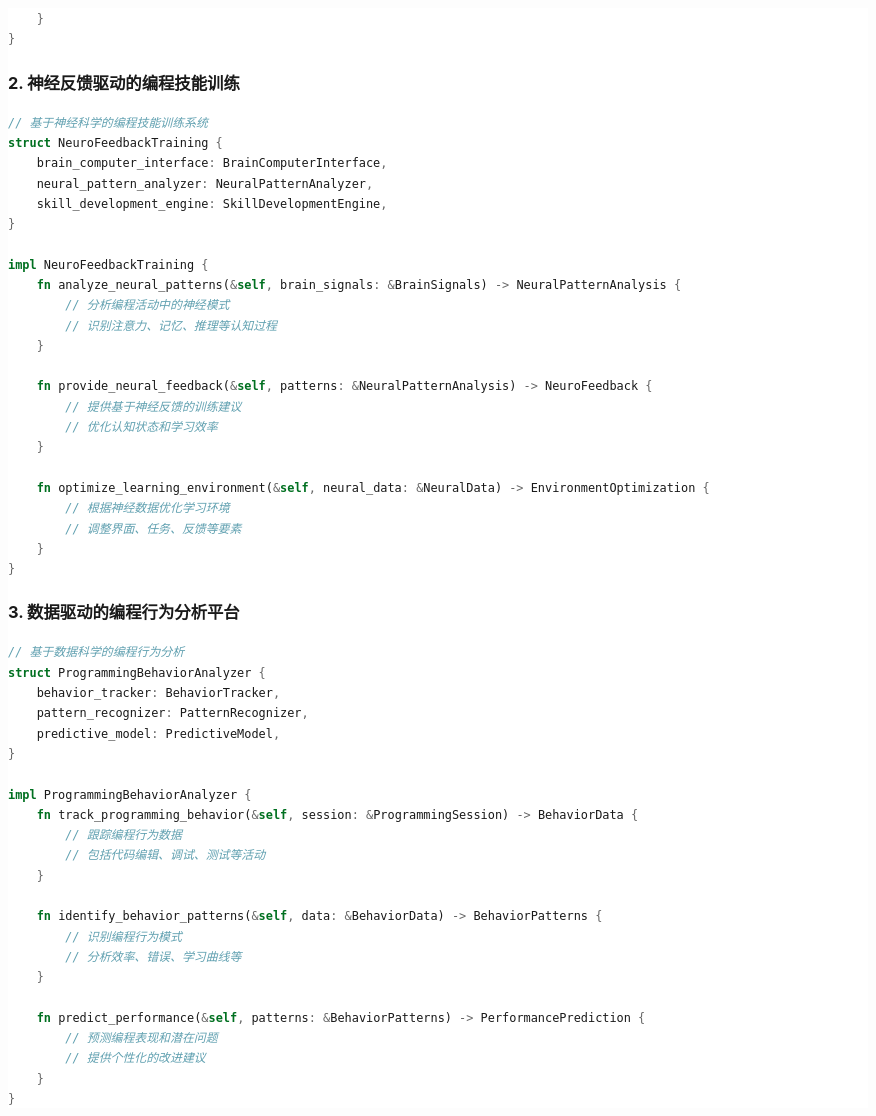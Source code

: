 ```rust
    }
}
```

### 2. 神经反馈驱动的编程技能训练

```rust
// 基于神经科学的编程技能训练系统
struct NeuroFeedbackTraining {
    brain_computer_interface: BrainComputerInterface,
    neural_pattern_analyzer: NeuralPatternAnalyzer,
    skill_development_engine: SkillDevelopmentEngine,
}

impl NeuroFeedbackTraining {
    fn analyze_neural_patterns(&self, brain_signals: &BrainSignals) -> NeuralPatternAnalysis {
        // 分析编程活动中的神经模式
        // 识别注意力、记忆、推理等认知过程
    }
    
    fn provide_neural_feedback(&self, patterns: &NeuralPatternAnalysis) -> NeuroFeedback {
        // 提供基于神经反馈的训练建议
        // 优化认知状态和学习效率
    }
    
    fn optimize_learning_environment(&self, neural_data: &NeuralData) -> EnvironmentOptimization {
        // 根据神经数据优化学习环境
        // 调整界面、任务、反馈等要素
    }
}
```

### 3. 数据驱动的编程行为分析平台

```rust
// 基于数据科学的编程行为分析
struct ProgrammingBehaviorAnalyzer {
    behavior_tracker: BehaviorTracker,
    pattern_recognizer: PatternRecognizer,
    predictive_model: PredictiveModel,
}

impl ProgrammingBehaviorAnalyzer {
    fn track_programming_behavior(&self, session: &ProgrammingSession) -> BehaviorData {
        // 跟踪编程行为数据
        // 包括代码编辑、调试、测试等活动
    }
    
    fn identify_behavior_patterns(&self, data: &BehaviorData) -> BehaviorPatterns {
        // 识别编程行为模式
        // 分析效率、错误、学习曲线等
    }
    
    fn predict_performance(&self, patterns: &BehaviorPatterns) -> PerformancePrediction {
        // 预测编程表现和潜在问题
        // 提供个性化的改进建议
    }
}
```
